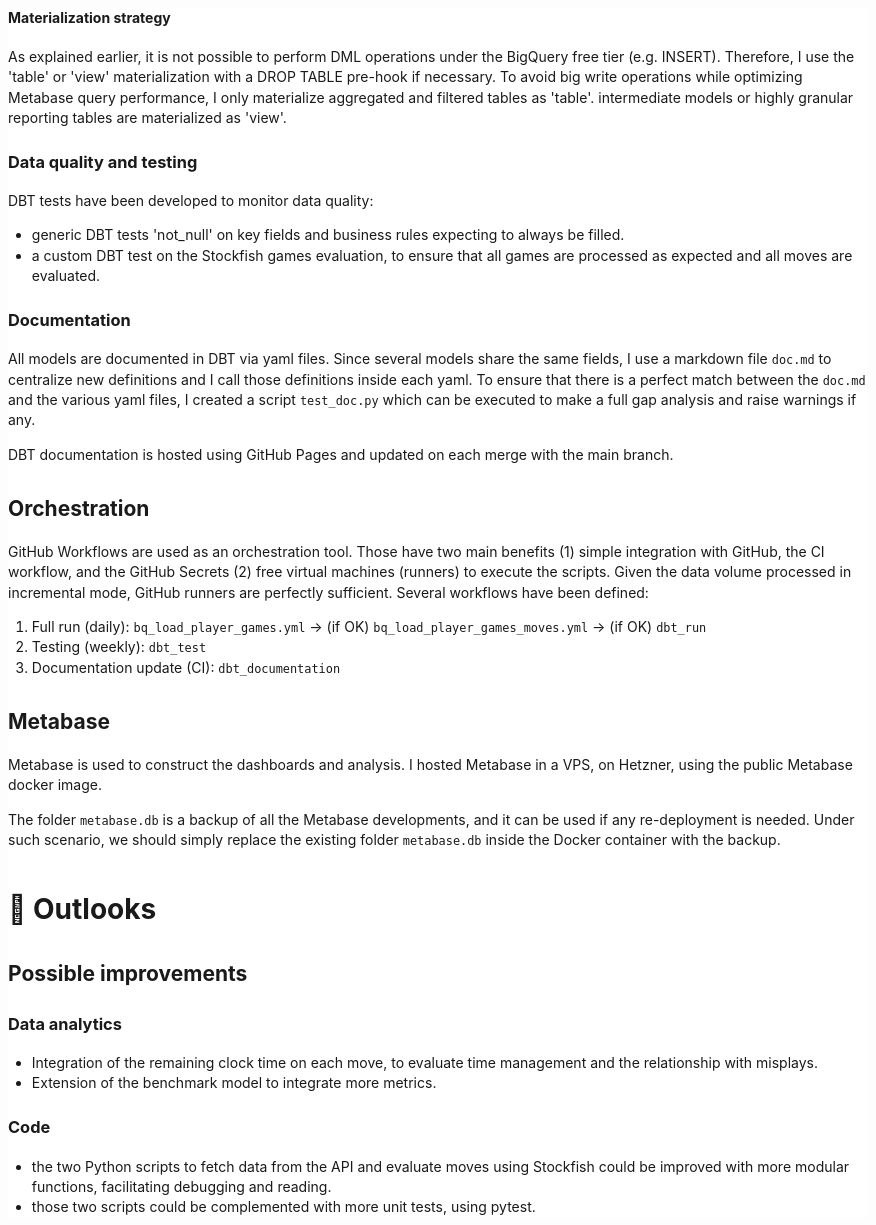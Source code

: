 #### Materialization strategy
As explained earlier, it is not possible to perform DML operations under the BigQuery free tier (e.g. INSERT). Therefore, I use the 'table' or 'view' materialization with a DROP TABLE pre-hook if necessary. To avoid big write operations while optimizing Metabase query performance, I only materialize aggregated and filtered tables as 'table'. intermediate models or highly granular reporting tables are materialized as 'view'.

### Data quality and testing 
DBT tests have been developed to monitor data quality:
- generic DBT tests 'not_null' on key fields and business rules expecting to always be filled.
- a custom DBT test on the Stockfish games evaluation, to ensure that all games are processed as expected and all moves are evaluated.

### Documentation
All models are documented in DBT via yaml files. 
Since several models share the same fields, I use a markdown file `doc.md` to centralize new definitions and I call those definitions inside each yaml. To ensure that there is a perfect match between the `doc.md` and the various yaml files, I created a script `test_doc.py` which can be executed to make a full gap analysis and raise warnings if any.

DBT documentation is hosted using GitHub Pages and updated on each merge with the main branch.

## Orchestration
GitHub Workflows are used as an orchestration tool. Those have two main benefits (1) simple integration with GitHub, the CI workflow, and the GitHub Secrets (2) free virtual machines (runners) to execute the scripts. Given the data volume processed in incremental mode, GitHub runners are perfectly sufficient.
Several workflows have been defined:
1. Full run (daily): `bq_load_player_games.yml` -> (if OK) `bq_load_player_games_moves.yml` -> (if OK) `dbt_run` 
2. Testing (weekly): `dbt_test`
3. Documentation update (CI): `dbt_documentation`

## Metabase
Metabase is used to construct the dashboards and analysis. I hosted Metabase in a VPS, on Hetzner, using the public Metabase docker image.

The folder `metabase.db` is a backup of all the Metabase developments, and it can be used if any re-deployment is needed. Under such scenario, we should simply replace the existing folder `metabase.db` inside the Docker container with the backup.

# 🚀 Outlooks

## Possible improvements

### Data analytics
- Integration of the remaining clock time on each move, to evaluate time management and the relationship with misplays.
- Extension of the benchmark model to integrate more metrics.

### Code
- the two Python scripts to fetch data from the API and evaluate moves using Stockfish could be improved with more modular functions, facilitating debugging and reading.
- those two scripts could be complemented with more unit tests, using pytest.
